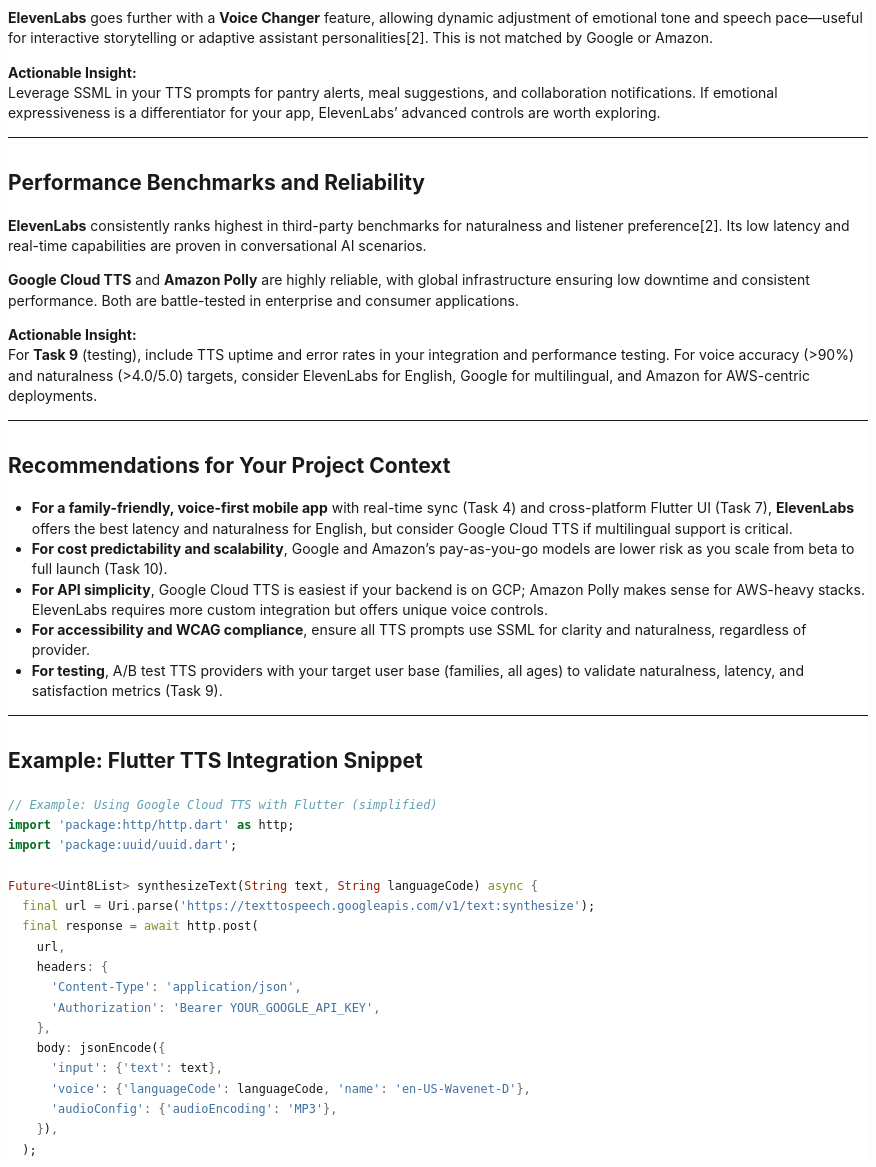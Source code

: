 **ElevenLabs** goes further with a **Voice Changer** feature, allowing dynamic adjustment of emotional tone and speech pace—useful for interactive storytelling or adaptive assistant personalities[2]. This is not matched by Google or Amazon.

**Actionable Insight:**  
Leverage SSML in your TTS prompts for pantry alerts, meal suggestions, and collaboration notifications. If emotional expressiveness is a differentiator for your app, ElevenLabs’ advanced controls are worth exploring.

---

## Performance Benchmarks and Reliability

**ElevenLabs** consistently ranks highest in third-party benchmarks for naturalness and listener preference[2]. Its low latency and real-time capabilities are proven in conversational AI scenarios.

**Google Cloud TTS** and **Amazon Polly** are highly reliable, with global infrastructure ensuring low downtime and consistent performance. Both are battle-tested in enterprise and consumer applications.

**Actionable Insight:**  
For **Task 9** (testing), include TTS uptime and error rates in your integration and performance testing. For voice accuracy (>90%) and naturalness (>4.0/5.0) targets, consider ElevenLabs for English, Google for multilingual, and Amazon for AWS-centric deployments.

---

## Recommendations for Your Project Context

- **For a family-friendly, voice-first mobile app** with real-time sync (Task 4) and cross-platform Flutter UI (Task 7), **ElevenLabs** offers the best latency and naturalness for English, but consider Google Cloud TTS if multilingual support is critical.
- **For cost predictability and scalability**, Google and Amazon’s pay-as-you-go models are lower risk as you scale from beta to full launch (Task 10).
- **For API simplicity**, Google Cloud TTS is easiest if your backend is on GCP; Amazon Polly makes sense for AWS-heavy stacks. ElevenLabs requires more custom integration but offers unique voice controls.
- **For accessibility and WCAG compliance**, ensure all TTS prompts use SSML for clarity and naturalness, regardless of provider.
- **For testing**, A/B test TTS providers with your target user base (families, all ages) to validate naturalness, latency, and satisfaction metrics (Task 9).

---

## Example: Flutter TTS Integration Snippet

```dart
// Example: Using Google Cloud TTS with Flutter (simplified)
import 'package:http/http.dart' as http;
import 'package:uuid/uuid.dart';

Future<Uint8List> synthesizeText(String text, String languageCode) async {
  final url = Uri.parse('https://texttospeech.googleapis.com/v1/text:synthesize');
  final response = await http.post(
    url,
    headers: {
      'Content-Type': 'application/json',
      'Authorization': 'Bearer YOUR_GOOGLE_API_KEY',
    },
    body: jsonEncode({
      'input': {'text': text},
      'voice': {'languageCode': languageCode, 'name': 'en-US-Wavenet-D'},
      'audioConfig': {'audioEncoding': 'MP3'},
    }),
  );
```